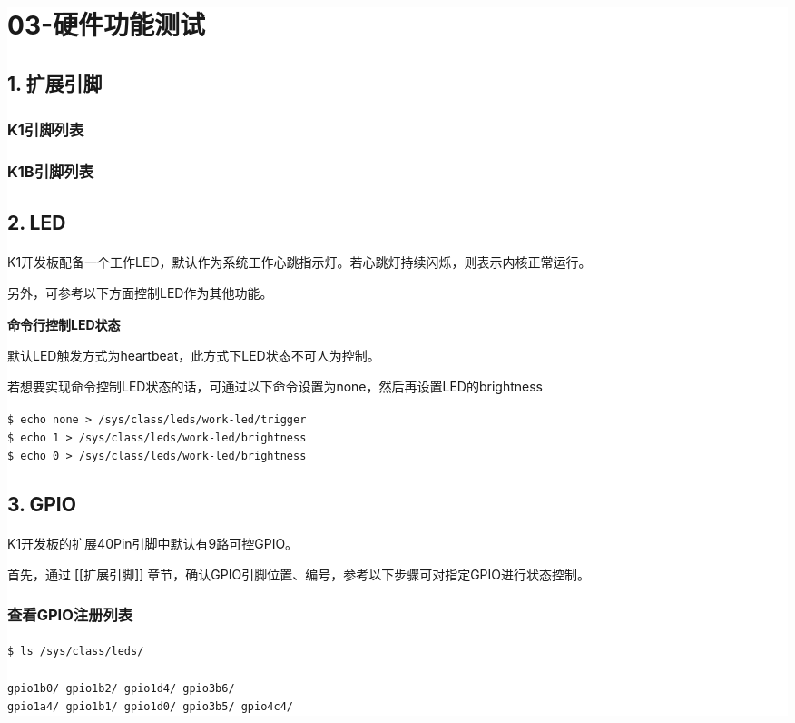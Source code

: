 # 03-硬件功能测试





## 1. 扩展引脚

### K1引脚列表



### K1B引脚列表







## 2. LED

K1开发板配备一个工作LED，默认作为系统工作心跳指示灯。若心跳灯持续闪烁，则表示内核正常运行。

另外，可参考以下方面控制LED作为其他功能。



**命令行控制LED状态**

默认LED触发方式为heartbeat，此方式下LED状态不可人为控制。

若想要实现命令控制LED状态的话，可通过以下命令设置为none，然后再设置LED的brightness

```
$ echo none > /sys/class/leds/work-led/trigger
$ echo 1 > /sys/class/leds/work-led/brightness
$ echo 0 > /sys/class/leds/work-led/brightness
```



## 3. GPIO

K1开发板的扩展40Pin引脚中默认有9路可控GPIO。

首先，通过 [[扩展引脚]] 章节，确认GPIO引脚位置、编号，参考以下步骤可对指定GPIO进行状态控制。



### 查看GPIO注册列表

```
$ ls /sys/class/leds/

gpio1b0/ gpio1b2/ gpio1d4/ gpio3b6/ 
gpio1a4/ gpio1b1/ gpio1d0/ gpio3b5/ gpio4c4/
```


